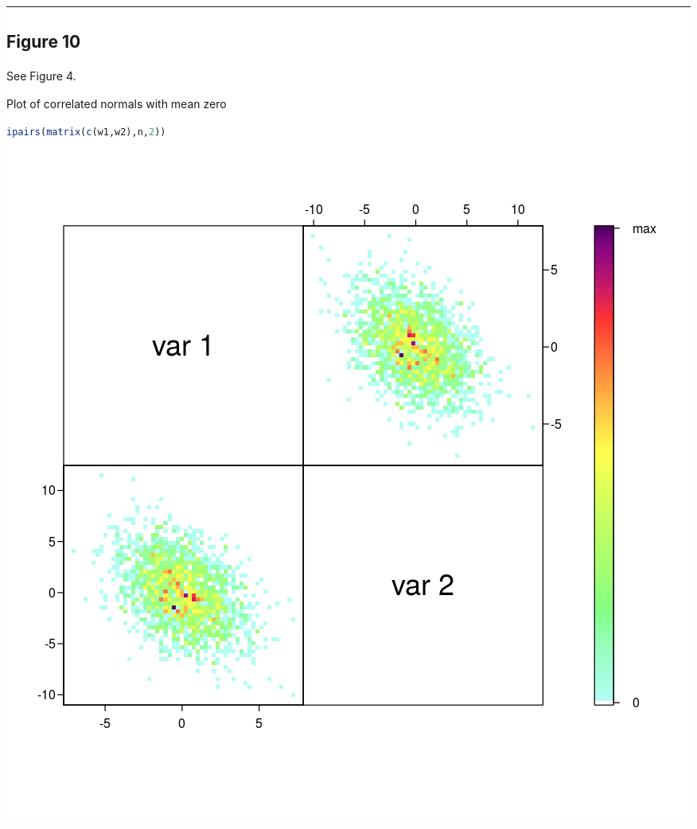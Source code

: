 
*****
## Figure 10

See Figure 4.

Plot of correlated normals with mean zero


```R
ipairs(matrix(c(w1,w2),n,2))
```


![png](output_36_0.png)
